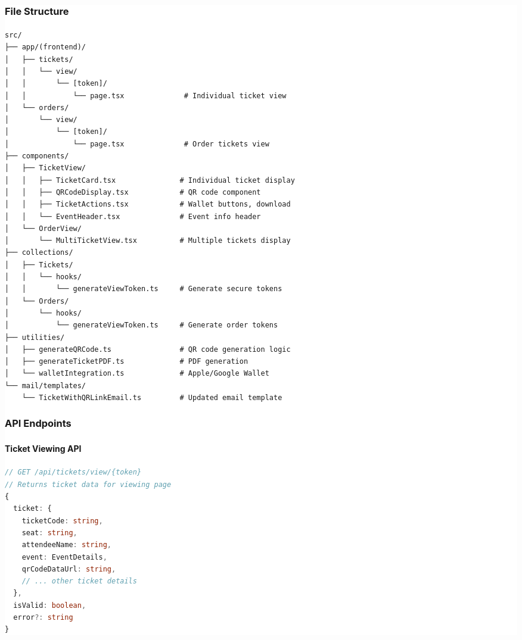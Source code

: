 ### File Structure
```
src/
├── app/(frontend)/
│   ├── tickets/
│   │   └── view/
│   │       └── [token]/
│   │           └── page.tsx              # Individual ticket view
│   └── orders/
│       └── view/
│           └── [token]/
│               └── page.tsx              # Order tickets view
├── components/
│   ├── TicketView/
│   │   ├── TicketCard.tsx               # Individual ticket display
│   │   ├── QRCodeDisplay.tsx            # QR code component
│   │   ├── TicketActions.tsx            # Wallet buttons, download
│   │   └── EventHeader.tsx              # Event info header
│   └── OrderView/
│       └── MultiTicketView.tsx          # Multiple tickets display
├── collections/
│   ├── Tickets/
│   │   └── hooks/
│   │       └── generateViewToken.ts     # Generate secure tokens
│   └── Orders/
│       └── hooks/
│           └── generateViewToken.ts     # Generate order tokens
├── utilities/
│   ├── generateQRCode.ts                # QR code generation logic
│   ├── generateTicketPDF.ts             # PDF generation
│   └── walletIntegration.ts             # Apple/Google Wallet
└── mail/templates/
    └── TicketWithQRLinkEmail.ts         # Updated email template
```

### API Endpoints

#### Ticket Viewing API
```typescript
// GET /api/tickets/view/{token}
// Returns ticket data for viewing page
{
  ticket: {
    ticketCode: string,
    seat: string,
    attendeeName: string,
    event: EventDetails,
    qrCodeDataUrl: string,
    // ... other ticket details
  },
  isValid: boolean,
  error?: string
}
```
